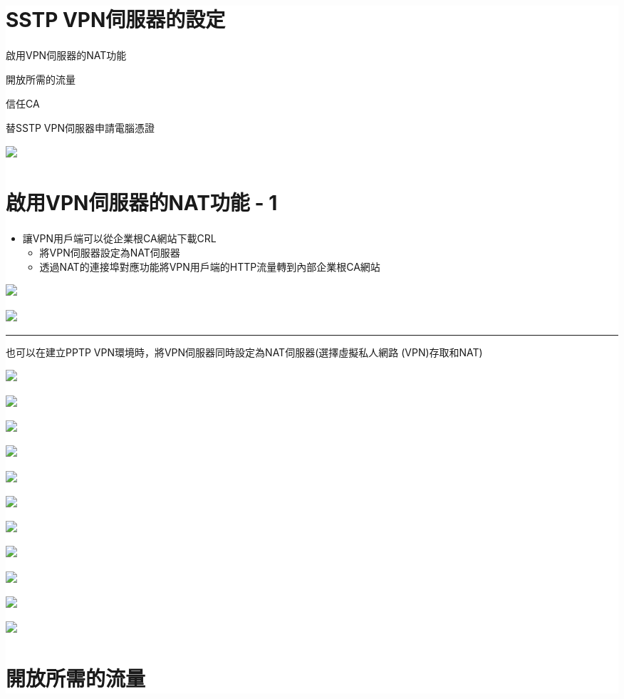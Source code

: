 # SSTP VPN伺服器的設定

啟用VPN伺服器的NAT功能

開放所需的流量

信任CA

替SSTP VPN伺服器申請電腦憑證

![](WS2016%E7%B6%B2%E8%B7%AF%E8%88%87%E7%B6%B2%E7%AB%99%E5%BB%BA%E7%BD%AE%E5%AF%A6%E5%8B%99-CA240-Ch10-%E8%99%9B%E6%93%AC%E7%A7%81%E4%BA%BA%E7%B6%B2%E8%B7%AF%28VPN%29_85.png)

# 啟用VPN伺服器的NAT功能 - 1

* 讓VPN用戶端可以從企業根CA網站下載CRL
  * 將VPN伺服器設定為NAT伺服器
  * 透過NAT的連接埠對應功能將VPN用戶端的HTTP流量轉到內部企業根CA網站

![](WS2016%E7%B6%B2%E8%B7%AF%E8%88%87%E7%B6%B2%E7%AB%99%E5%BB%BA%E7%BD%AE%E5%AF%A6%E5%8B%99-CA240-Ch10-%E8%99%9B%E6%93%AC%E7%A7%81%E4%BA%BA%E7%B6%B2%E8%B7%AF%28VPN%29_86.png)

![](WS2016%E7%B6%B2%E8%B7%AF%E8%88%87%E7%B6%B2%E7%AB%99%E5%BB%BA%E7%BD%AE%E5%AF%A6%E5%8B%99-CA240-Ch10-%E8%99%9B%E6%93%AC%E7%A7%81%E4%BA%BA%E7%B6%B2%E8%B7%AF%28VPN%29_87.png)

---

也可以在建立PPTP VPN環境時，將VPN伺服器同時設定為NAT伺服器(選擇虛擬私人網路 (VPN)存取和NAT)

![](WS2016%E7%B6%B2%E8%B7%AF%E8%88%87%E7%B6%B2%E7%AB%99%E5%BB%BA%E7%BD%AE%E5%AF%A6%E5%8B%99-CA240-Ch10-%E8%99%9B%E6%93%AC%E7%A7%81%E4%BA%BA%E7%B6%B2%E8%B7%AF%28VPN%29_88.png)

![](WS2016%E7%B6%B2%E8%B7%AF%E8%88%87%E7%B6%B2%E7%AB%99%E5%BB%BA%E7%BD%AE%E5%AF%A6%E5%8B%99-CA240-Ch10-%E8%99%9B%E6%93%AC%E7%A7%81%E4%BA%BA%E7%B6%B2%E8%B7%AF%28VPN%29_89.png)

![](WS2016%E7%B6%B2%E8%B7%AF%E8%88%87%E7%B6%B2%E7%AB%99%E5%BB%BA%E7%BD%AE%E5%AF%A6%E5%8B%99-CA240-Ch10-%E8%99%9B%E6%93%AC%E7%A7%81%E4%BA%BA%E7%B6%B2%E8%B7%AF%28VPN%29_90.png)

![](WS2016%E7%B6%B2%E8%B7%AF%E8%88%87%E7%B6%B2%E7%AB%99%E5%BB%BA%E7%BD%AE%E5%AF%A6%E5%8B%99-CA240-Ch10-%E8%99%9B%E6%93%AC%E7%A7%81%E4%BA%BA%E7%B6%B2%E8%B7%AF%28VPN%29_91.png)

![](WS2016%E7%B6%B2%E8%B7%AF%E8%88%87%E7%B6%B2%E7%AB%99%E5%BB%BA%E7%BD%AE%E5%AF%A6%E5%8B%99-CA240-Ch10-%E8%99%9B%E6%93%AC%E7%A7%81%E4%BA%BA%E7%B6%B2%E8%B7%AF%28VPN%29_92.png)

![](WS2016%E7%B6%B2%E8%B7%AF%E8%88%87%E7%B6%B2%E7%AB%99%E5%BB%BA%E7%BD%AE%E5%AF%A6%E5%8B%99-CA240-Ch10-%E8%99%9B%E6%93%AC%E7%A7%81%E4%BA%BA%E7%B6%B2%E8%B7%AF%28VPN%29_93.png)

![](WS2016%E7%B6%B2%E8%B7%AF%E8%88%87%E7%B6%B2%E7%AB%99%E5%BB%BA%E7%BD%AE%E5%AF%A6%E5%8B%99-CA240-Ch10-%E8%99%9B%E6%93%AC%E7%A7%81%E4%BA%BA%E7%B6%B2%E8%B7%AF%28VPN%29_94.png)

![](WS2016%E7%B6%B2%E8%B7%AF%E8%88%87%E7%B6%B2%E7%AB%99%E5%BB%BA%E7%BD%AE%E5%AF%A6%E5%8B%99-CA240-Ch10-%E8%99%9B%E6%93%AC%E7%A7%81%E4%BA%BA%E7%B6%B2%E8%B7%AF%28VPN%29_95.png)

![](WS2016%E7%B6%B2%E8%B7%AF%E8%88%87%E7%B6%B2%E7%AB%99%E5%BB%BA%E7%BD%AE%E5%AF%A6%E5%8B%99-CA240-Ch10-%E8%99%9B%E6%93%AC%E7%A7%81%E4%BA%BA%E7%B6%B2%E8%B7%AF%28VPN%29_96.png)

![](WS2016%E7%B6%B2%E8%B7%AF%E8%88%87%E7%B6%B2%E7%AB%99%E5%BB%BA%E7%BD%AE%E5%AF%A6%E5%8B%99-CA240-Ch10-%E8%99%9B%E6%93%AC%E7%A7%81%E4%BA%BA%E7%B6%B2%E8%B7%AF%28VPN%29_97.png)

![](WS2016%E7%B6%B2%E8%B7%AF%E8%88%87%E7%B6%B2%E7%AB%99%E5%BB%BA%E7%BD%AE%E5%AF%A6%E5%8B%99-CA240-Ch10-%E8%99%9B%E6%93%AC%E7%A7%81%E4%BA%BA%E7%B6%B2%E8%B7%AF%28VPN%29_98.png)

# 開放所需的流量
